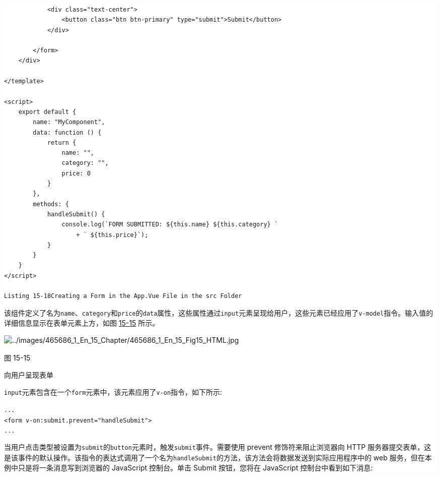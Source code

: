 ```
            <div class="text-center">
                <button class="btn btn-primary" type="submit">Submit</button>
            </div>

        </form>
    </div>

</template>

<script>
    export default {
        name: "MyComponent",
        data: function () {
            return {
                name: "",
                category: "",
                price: 0
            }
        },
        methods: {
            handleSubmit() {
                console.log(`FORM SUBMITTED: ${this.name} ${this.category} `
                    + ` ${this.price}`);
            }
        }
    }
</script>

Listing 15-18Creating a Form in the App.Vue File in the src Folder

```

该组件定义了名为`name`、`category`和`price`的`data`属性，这些属性通过`input`元素呈现给用户，这些元素已经应用了`v-model`指令。输入值的详细信息显示在表单元素上方，如图 [15-15](#Fig15) 所示。

![../images/465686_1_En_15_Chapter/465686_1_En_15_Fig15_HTML.jpg](../images/465686_1_En_15_Chapter/465686_1_En_15_Fig15_HTML.jpg)

图 15-15

向用户呈现表单

`input`元素包含在一个`form`元素中，该元素应用了`v-on`指令，如下所示:

```
...
<form v-on:submit.prevent="handleSubmit">
...

```

当用户点击类型被设置为`submit`的`button`元素时，触发`submit`事件。需要使用 prevent 修饰符来阻止浏览器向 HTTP 服务器提交表单，这是该事件的默认操作。该指令的表达式调用了一个名为`handleSubmit`的方法，该方法会将数据发送到实际应用程序中的 web 服务，但在本例中只是将一条消息写到浏览器的 JavaScript 控制台。单击 Submit 按钮，您将在 JavaScript 控制台中看到如下消息:
